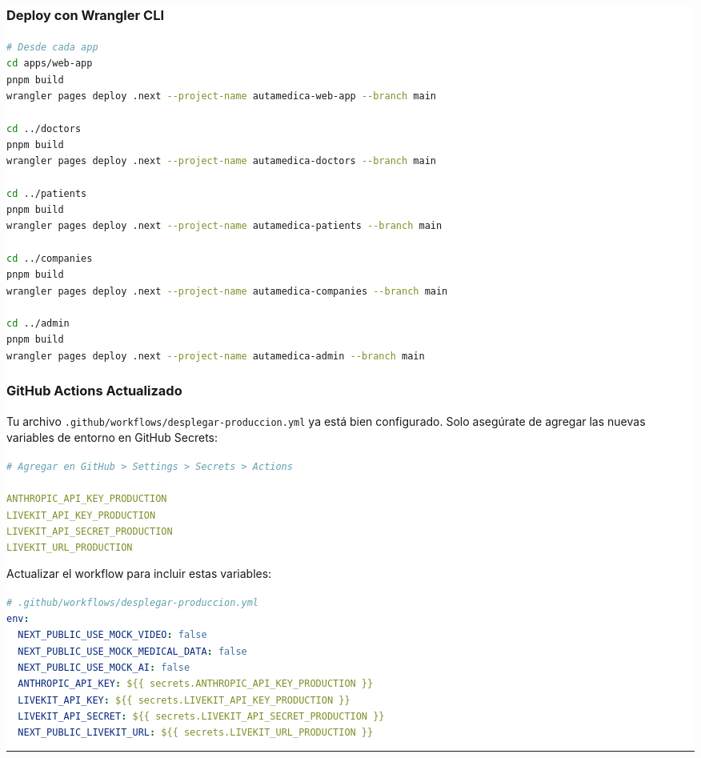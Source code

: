 ### Deploy con Wrangler CLI

```bash
# Desde cada app
cd apps/web-app
pnpm build
wrangler pages deploy .next --project-name autamedica-web-app --branch main

cd ../doctors
pnpm build
wrangler pages deploy .next --project-name autamedica-doctors --branch main

cd ../patients
pnpm build
wrangler pages deploy .next --project-name autamedica-patients --branch main

cd ../companies
pnpm build
wrangler pages deploy .next --project-name autamedica-companies --branch main

cd ../admin
pnpm build
wrangler pages deploy .next --project-name autamedica-admin --branch main
```

### GitHub Actions Actualizado

Tu archivo `.github/workflows/desplegar-produccion.yml` ya está bien configurado. Solo asegúrate de agregar las nuevas variables de entorno en GitHub Secrets:

```yaml
# Agregar en GitHub > Settings > Secrets > Actions

ANTHROPIC_API_KEY_PRODUCTION
LIVEKIT_API_KEY_PRODUCTION
LIVEKIT_API_SECRET_PRODUCTION
LIVEKIT_URL_PRODUCTION
```

Actualizar el workflow para incluir estas variables:

```yaml
# .github/workflows/desplegar-produccion.yml
env:
  NEXT_PUBLIC_USE_MOCK_VIDEO: false
  NEXT_PUBLIC_USE_MOCK_MEDICAL_DATA: false
  NEXT_PUBLIC_USE_MOCK_AI: false
  ANTHROPIC_API_KEY: ${{ secrets.ANTHROPIC_API_KEY_PRODUCTION }}
  LIVEKIT_API_KEY: ${{ secrets.LIVEKIT_API_KEY_PRODUCTION }}
  LIVEKIT_API_SECRET: ${{ secrets.LIVEKIT_API_SECRET_PRODUCTION }}
  NEXT_PUBLIC_LIVEKIT_URL: ${{ secrets.LIVEKIT_URL_PRODUCTION }}
```

---
